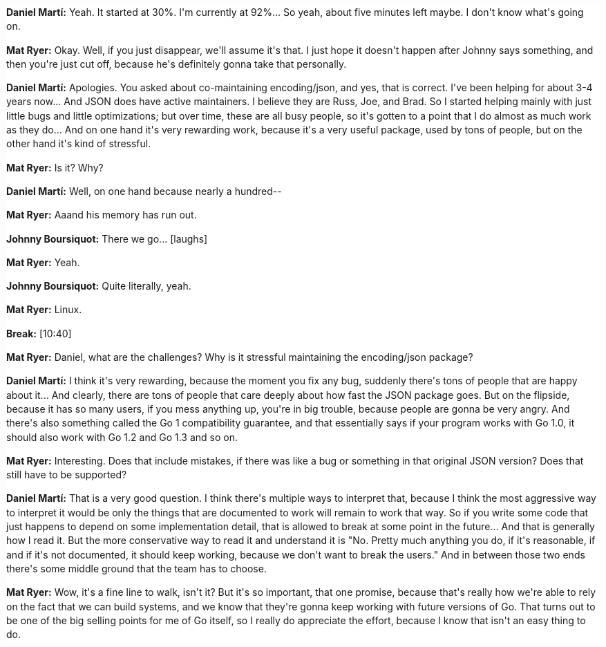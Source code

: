 **Daniel Martí:** Yeah. It started at 30%. I'm currently at 92%... So yeah, about five minutes left maybe. I don't know what's going on.

**Mat Ryer:** Okay. Well, if you just disappear, we'll assume it's that. I just hope it doesn't happen after Johnny says something, and then you're just cut off, because he's definitely gonna take that personally.

**Daniel Martí:** Apologies. You asked about co-maintaining encoding/json, and yes, that is correct. I've been helping for about 3-4 years now... And JSON does have active maintainers. I believe they are Russ, Joe, and Brad. So I started helping mainly with just little bugs and little optimizations; but over time, these are all busy people, so it's gotten to a point that I do almost as much work as they do... And on one hand it's very rewarding work, because it's a very useful package, used by tons of people, but on the other hand it's kind of stressful.

**Mat Ryer:** Is it? Why?

**Daniel Martí:** Well, on one hand because nearly a hundred--

**Mat Ryer:** Aaand his memory has run out.

**Johnny Boursiquot:** There we go... \[laughs\]

**Mat Ryer:** Yeah.

**Johnny Boursiquot:** Quite literally, yeah.

**Mat Ryer:** Linux.

**Break:** \[10:40\]

**Mat Ryer:** Daniel, what are the challenges? Why is it stressful maintaining the encoding/json package?

**Daniel Martí:** I think it's very rewarding, because the moment you fix any bug, suddenly there's tons of people that are happy about it... And clearly, there are tons of people that care deeply about how fast the JSON package goes. But on the flipside, because it has so many users, if you mess anything up, you're in big trouble, because people are gonna be very angry. And there's also something called the Go 1 compatibility guarantee, and that essentially says if your program works with Go 1.0, it should also work with Go 1.2 and Go 1.3 and so on.

**Mat Ryer:** Interesting. Does that include mistakes, if there was like a bug or something in that original JSON version? Does that still have to be supported?

**Daniel Martí:** That is a very good question. I think there's multiple ways to interpret that, because I think the most aggressive way to interpret it would be only the things that are documented to work will remain to work that way. So if you write some code that just happens to depend on some implementation detail, that is allowed to break at some point in the future... And that is generally how I read it. But the more conservative way to read it and understand it is "No. Pretty much anything you do, if it's reasonable, if and if it's not documented, it should keep working, because we don't want to break the users." And in between those two ends there's some middle ground that the team has to choose.

**Mat Ryer:** Wow, it's a fine line to walk, isn't it? But it's so important, that one promise, because that's really how we're able to rely on the fact that we can build systems, and we know that they're gonna keep working with future versions of Go. That turns out to be one of the big selling points for me of Go itself, so I really do appreciate the effort, because I know that isn't an easy thing to do.
